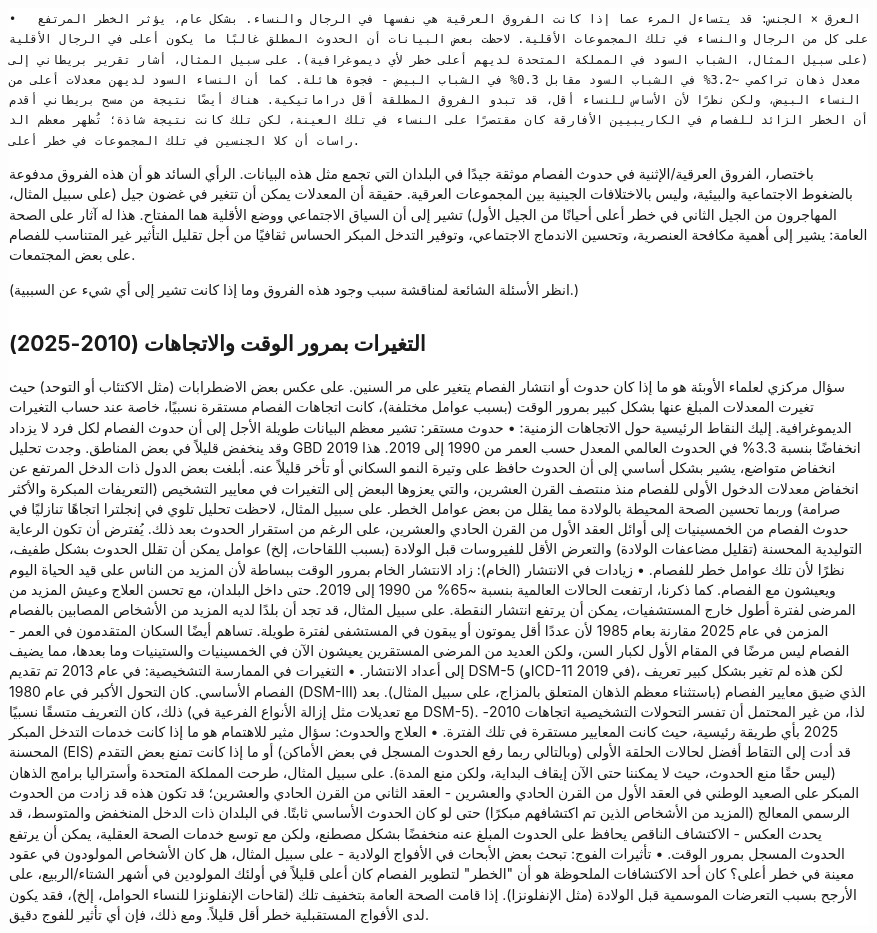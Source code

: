 	•	العرق × الجنس: قد يتساءل المرء عما إذا كانت الفروق العرقية هي نفسها في الرجال والنساء. بشكل عام، يؤثر الخطر المرتفع على كل من الرجال والنساء في تلك المجموعات الأقلية. لاحظت بعض البيانات أن الحدوث المطلق غالبًا ما يكون أعلى في الرجال الأقلية (على سبيل المثال، الشباب السود في المملكة المتحدة لديهم أعلى خطر لأي ديموغرافية). على سبيل المثال، أشار تقرير بريطاني إلى معدل ذهان تراكمي ~3.2% في الشباب السود مقابل 0.3% في الشباب البيض - فجوة هائلة. كما أن النساء السود لديهن معدلات أعلى من النساء البيض، ولكن نظرًا لأن الأساس للنساء أقل، قد تبدو الفروق المطلقة أقل دراماتيكية. هناك أيضًا نتيجة من مسح بريطاني أقدم أن الخطر الزائد للفصام في الكاريبيين الأفارقة كان مقتصرًا على النساء في تلك العينة، لكن تلك كانت نتيجة شاذة؛ تُظهر معظم الدراسات أن كلا الجنسين في تلك المجموعات في خطر أعلى.

باختصار، الفروق العرقية/الإثنية في حدوث الفصام موثقة جيدًا في البلدان التي تجمع مثل هذه البيانات. الرأي السائد هو أن هذه الفروق مدفوعة بالضغوط الاجتماعية والبيئية، وليس بالاختلافات الجينية بين المجموعات العرقية. حقيقة أن المعدلات يمكن أن تتغير في غضون جيل (على سبيل المثال، المهاجرون من الجيل الثاني في خطر أعلى أحيانًا من الجيل الأول) تشير إلى أن السياق الاجتماعي ووضع الأقلية هما المفتاح. هذا له آثار على الصحة العامة: يشير إلى أهمية مكافحة العنصرية، وتحسين الاندماج الاجتماعي، وتوفير التدخل المبكر الحساس ثقافيًا من أجل تقليل التأثير غير المتناسب للفصام على بعض المجتمعات.

(انظر الأسئلة الشائعة لمناقشة سبب وجود هذه الفروق وما إذا كانت تشير إلى أي شيء عن السببية.)

## التغيرات بمرور الوقت والاتجاهات (2010-2025)

سؤال مركزي لعلماء الأوبئة هو ما إذا كان حدوث أو انتشار الفصام يتغير على مر السنين. على عكس بعض الاضطرابات (مثل الاكتئاب أو التوحد) حيث تغيرت المعدلات المبلغ عنها بشكل كبير بمرور الوقت (بسبب عوامل مختلفة)، كانت اتجاهات الفصام مستقرة نسبيًا، خاصة عند حساب التغيرات الديموغرافية. إليك النقاط الرئيسية حول الاتجاهات الزمنية:
	•	حدوث مستقر: تشير معظم البيانات طويلة الأجل إلى أن حدوث الفصام لكل فرد لا يزداد وقد ينخفض ​​قليلاً في بعض المناطق. وجدت تحليل GBD 2019 انخفاضًا بنسبة 3.3% في الحدوث العالمي المعدل حسب العمر من 1990 إلى 2019. هذا انخفاض متواضع، يشير بشكل أساسي إلى أن الحدوث حافظ على وتيرة النمو السكاني أو تأخر قليلاً عنه. أبلغت بعض الدول ذات الدخل المرتفع عن انخفاض معدلات الدخول الأولى للفصام منذ منتصف القرن العشرين، والتي يعزوها البعض إلى التغيرات في معايير التشخيص (التعريفات المبكرة والأكثر صرامة) وربما تحسين الصحة المحيطة بالولادة مما يقلل من بعض عوامل الخطر. على سبيل المثال، لاحظت تحليل تلوي في إنجلترا اتجاهًا تنازليًا في حدوث الفصام من الخمسينيات إلى أوائل العقد الأول من القرن الحادي والعشرين، على الرغم من استقرار الحدوث بعد ذلك. يُفترض أن تكون الرعاية التوليدية المحسنة (تقليل مضاعفات الولادة) والتعرض الأقل للفيروسات قبل الولادة (بسبب اللقاحات، إلخ) عوامل يمكن أن تقلل الحدوث بشكل طفيف، نظرًا لأن تلك عوامل خطر للفصام.
	•	زيادات في الانتشار (الخام): زاد الانتشار الخام بمرور الوقت ببساطة لأن المزيد من الناس على قيد الحياة اليوم ويعيشون مع الفصام. كما ذكرنا، ارتفعت الحالات العالمية بنسبة ~65% من 1990 إلى 2019. حتى داخل البلدان، مع تحسن العلاج وعيش المزيد من المرضى لفترة أطول خارج المستشفيات، يمكن أن يرتفع انتشار النقطة. على سبيل المثال، قد تجد أن بلدًا لديه المزيد من الأشخاص المصابين بالفصام المزمن في عام 2025 مقارنة بعام 1985 لأن عددًا أقل يموتون أو يبقون في المستشفى لفترة طويلة. تساهم أيضًا السكان المتقدمون في العمر - الفصام ليس مرضًا في المقام الأول لكبار السن، ولكن العديد من المرضى المستقرين يعيشون الآن في الخمسينيات والستينيات وما بعدها، مما يضيف إلى أعداد الانتشار.
	•	التغيرات في الممارسة التشخيصية: في عام 2013 تم تقديم DSM-5 (وICD-11 في 2019)، لكن هذه لم تغير بشكل كبير تعريف الفصام الأساسي. كان التحول الأكبر في عام 1980 (DSM-III) الذي ضيق معايير الفصام (باستثناء معظم الذهان المتعلق بالمزاج، على سبيل المثال). بعد ذلك، كان التعريف متسقًا نسبيًا (مع تعديلات مثل إزالة الأنواع الفرعية في DSM-5). لذا، من غير المحتمل أن تفسر التحولات التشخيصية اتجاهات 2010-2025 بأي طريقة رئيسية، حيث كانت المعايير مستقرة في تلك الفترة.
	•	العلاج والحدوث: سؤال مثير للاهتمام هو ما إذا كانت خدمات التدخل المبكر المحسنة (EIS) قد أدت إلى التقاط أفضل لحالات الحلقة الأولى (وبالتالي ربما رفع الحدوث المسجل في بعض الأماكن) أو ما إذا كانت تمنع بعض التقدم (ليس حقًا منع الحدوث، حيث لا يمكننا حتى الآن إيقاف البداية، ولكن منع المدة). على سبيل المثال، طرحت المملكة المتحدة وأستراليا برامج الذهان المبكر على الصعيد الوطني في العقد الأول من القرن الحادي والعشرين - العقد الثاني من القرن الحادي والعشرين؛ قد تكون هذه قد زادت من الحدوث الرسمي المعالج (المزيد من الأشخاص الذين تم اكتشافهم مبكرًا) حتى لو كان الحدوث الأساسي ثابتًا. في البلدان ذات الدخل المنخفض والمتوسط، قد يحدث العكس - الاكتشاف الناقص يحافظ على الحدوث المبلغ عنه منخفضًا بشكل مصطنع، ولكن مع توسع خدمات الصحة العقلية، يمكن أن يرتفع الحدوث المسجل بمرور الوقت.
	•	تأثيرات الفوج: تبحث بعض الأبحاث في الأفواج الولادية - على سبيل المثال، هل كان الأشخاص المولودون في عقود معينة في خطر أعلى؟ كان أحد الاكتشافات الملحوظة هو أن "الخطر" لتطوير الفصام كان أعلى قليلاً في أولئك المولودين في أشهر الشتاء/الربيع، على الأرجح بسبب التعرضات الموسمية قبل الولادة (مثل الإنفلونزا). إذا قامت الصحة العامة بتخفيف تلك (لقاحات الإنفلونزا للنساء الحوامل، إلخ)، فقد يكون لدى الأفواج المستقبلية خطر أقل قليلاً. ومع ذلك، فإن أي تأثير للفوج دقيق.
